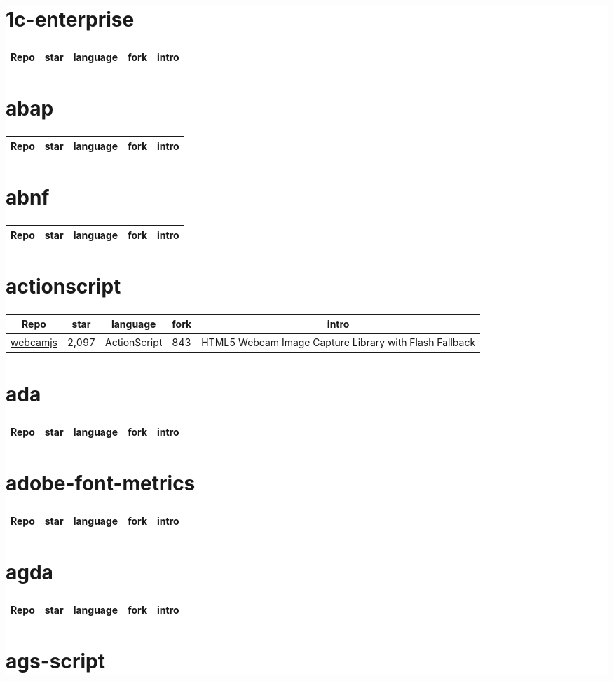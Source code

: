 # 1c-enterprise

Repo|star|language|fork|intro
-|-|-|-|-



# abap

Repo|star|language|fork|intro
-|-|-|-|-



# abnf

Repo|star|language|fork|intro
-|-|-|-|-



# actionscript

Repo|star|language|fork|intro
-|-|-|-|-
[webcamjs](https://github.com/jhuckaby/webcamjs)|2,097|ActionScript|843|HTML5 Webcam Image Capture Library with Flash Fallback


# ada

Repo|star|language|fork|intro
-|-|-|-|-



# adobe-font-metrics

Repo|star|language|fork|intro
-|-|-|-|-



# agda

Repo|star|language|fork|intro
-|-|-|-|-



# ags-script
